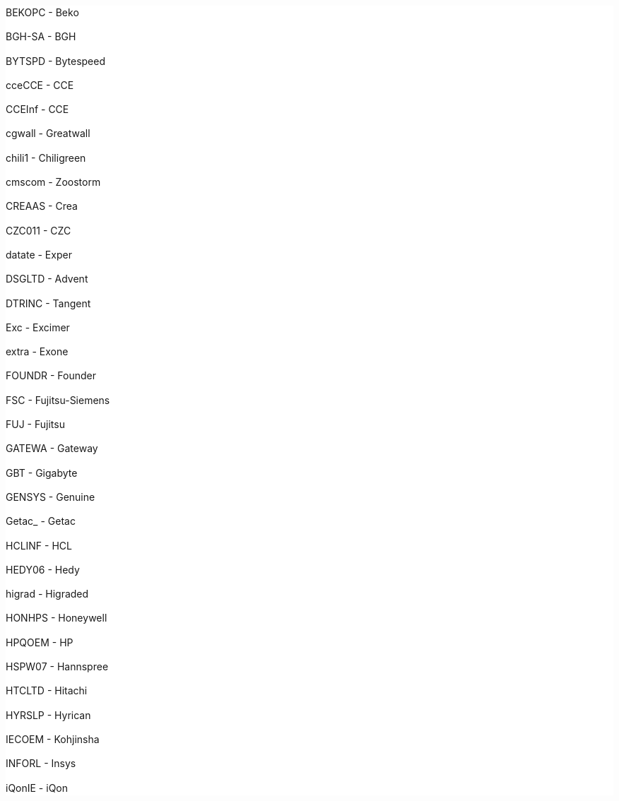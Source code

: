 BEKOPC - Beko

BGH-SA - BGH

BYTSPD - Bytespeed

cceCCE - CCE

CCEInf - CCE

cgwall - Greatwall

chili1 - Chiligreen

cmscom - Zoostorm

CREAAS - Crea

CZC011 - CZC

datate - Exper

DSGLTD - Advent

DTRINC - Tangent

Exc - Excimer

extra - Exone

FOUNDR - Founder

FSC - Fujitsu-Siemens

FUJ - Fujitsu

GATEWA - Gateway

GBT - Gigabyte

GENSYS - Genuine

Getac_ - Getac

HCLINF - HCL

HEDY06 - Hedy

higrad - Higraded

HONHPS - Honeywell

HPQOEM - HP

HSPW07 - Hannspree

HTCLTD - Hitachi

HYRSLP - Hyrican

IECOEM - Kohjinsha

INFORL - Insys

iQonIE - iQon
